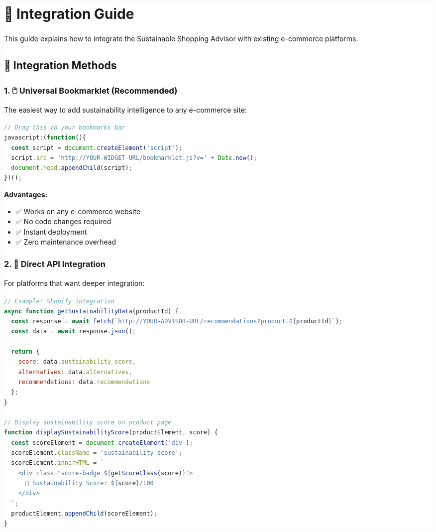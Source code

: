 # 🔗 Integration Guide

This guide explains how to integrate the Sustainable Shopping Advisor with existing e-commerce platforms.

## 🎯 Integration Methods

### 1. 🖱️ Universal Bookmarklet (Recommended)

The easiest way to add sustainability intelligence to any e-commerce site:

```javascript
// Drag this to your bookmarks bar
javascript:(function(){
  const script = document.createElement('script');
  script.src = 'http://YOUR-WIDGET-URL/bookmarklet.js?v=' + Date.now();
  document.head.appendChild(script);
})();
```

**Advantages:**
- ✅ Works on any e-commerce website
- ✅ No code changes required
- ✅ Instant deployment
- ✅ Zero maintenance overhead

### 2. 🔌 Direct API Integration

For platforms that want deeper integration:

```javascript
// Example: Shopify integration
async function getSustainabilityData(productId) {
  const response = await fetch(`http://YOUR-ADVISOR-URL/recommendations?product=${productId}`);
  const data = await response.json();
  
  return {
    score: data.sustainability_score,
    alternatives: data.alternatives,
    recommendations: data.recommendations
  };
}

// Display sustainability score on product page
function displaySustainabilityScore(productElement, score) {
  const scoreElement = document.createElement('div');
  scoreElement.className = 'sustainability-score';
  scoreElement.innerHTML = `
    <div class="score-badge ${getScoreClass(score)}">
      🌱 Sustainability Score: ${score}/100
    </div>
  `;
  productElement.appendChild(scoreElement);
}
```
